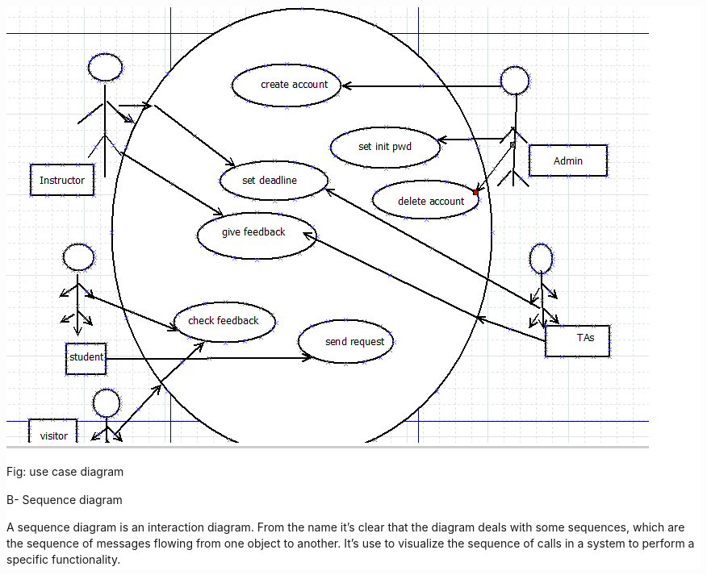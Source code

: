 ![tas_usecase](images/usecase.png)


Fig: use case diagram
 
B- Sequence diagram

A sequence diagram is an interaction diagram. From the name it’s clear that the diagram deals with some sequences, which are the sequence of messages flowing from one object to another. It’s use to visualize the sequence of calls in a system to perform a specific functionality.
